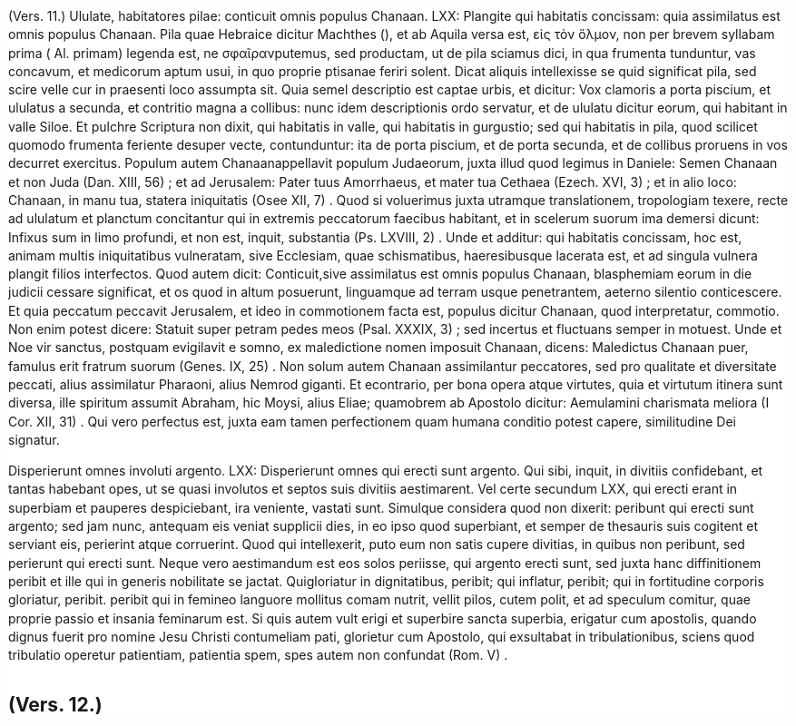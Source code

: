 (Vers. 11.)  Ululate, habitatores pilae:  conticuit omnis populus Chanaan. LXX: Plangite qui habitatis concissam: quia assimilatus est omnis populus Chanaan. Pila quae Hebraice dicitur Machthes (), et ab Aquila versa est, εἰς τὸν ὅλμον, non per brevem syllabam prima ( Al. primam) legenda est, ne σφαῖρανputemus, sed productam, ut de pila sciamus dici, in qua frumenta tunduntur, vas concavum, et medicorum aptum usui, in quo proprie ptisanae feriri solent. Dicat aliquis intellexisse se quid significat pila, sed scire velle cur in praesenti loco assumpta sit. Quia semel descriptio est captae urbis, et dicitur: Vox clamoris a porta piscium, et ululatus a secunda, et contritio magna a collibus: nunc idem descriptionis ordo servatur, et de ululatu dicitur eorum, qui habitant in valle Siloe. Et pulchre Scriptura non dixit, qui habitatis in valle, qui habitatis in gurgustio; sed qui habitatis in pila, quod scilicet quomodo frumenta feriente desuper vecte, contunduntur: ita de porta piscium, et de porta secunda, et de collibus proruens in vos decurret exercitus. Populum autem Chanaanappellavit populum Judaeorum, juxta illud quod legimus in Daniele: Semen Chanaan et non Juda  (Dan. XIII, 56) ; et ad Jerusalem: Pater tuus Amorrhaeus, et mater tua Cethaea  (Ezech. XVI, 3) ; et in alio loco: Chanaan, in manu tua, statera iniquitatis  (Osee XII, 7) . Quod si voluerimus juxta utramque translationem, tropologiam texere, recte ad ululatum et planctum concitantur qui in extremis peccatorum faecibus habitant, et in scelerum suorum ima demersi dicunt: Infixus sum in limo profundi, et non est, inquit, substantia  (Ps. LXVIII, 2) . Unde et additur: qui habitatis concissam, hoc est, animam multis iniquitatibus vulneratam, sive Ecclesiam, quae schismatibus, haeresibusque lacerata est, et ad singula vulnera plangit filios interfectos. Quod autem dicit: Conticuit,sive assimilatus est omnis populus Chanaan, blasphemiam eorum in die judicii cessare significat, et os quod in altum posuerunt, linguamque ad terram usque penetrantem, aeterno silentio conticescere. Et quia peccatum peccavit Jerusalem, et ideo in commotionem facta est, populus dicitur Chanaan, quod interpretatur,  commotio. Non enim potest dicere: Statuit super petram pedes meos  (Psal. XXXIX, 3) ; sed incertus et fluctuans semper in motuest. Unde et Noe vir sanctus, postquam evigilavit e somno, ex maledictione nomen imposuit Chanaan, dicens: Maledictus Chanaan puer, famulus erit fratrum suorum  (Genes. IX, 25) . Non solum autem Chanaan assimilantur peccatores, sed pro qualitate et diversitate peccati, alius assimilatur Pharaoni, alius Nemrod giganti. Et econtrario, per bona opera atque virtutes, quia et virtutum itinera sunt diversa, ille  spiritum assumit Abraham, hic Moysi, alius Eliae; quamobrem ab Apostolo dicitur: Aemulamini charismata meliora  (I Cor. XII, 31) . Qui vero perfectus est, juxta eam tamen perfectionem quam humana conditio potest capere, similitudine Dei signatur.

Disperierunt omnes involuti argento. LXX: Disperierunt  omnes qui erecti sunt argento. Qui sibi, inquit, in divitiis confidebant, et tantas habebant opes, ut se quasi involutos et septos suis divitiis aestimarent. Vel certe secundum LXX, qui erecti erant in superbiam et pauperes despiciebant, ira veniente, vastati sunt. Simulque considera quod non dixerit: peribunt qui erecti sunt argento; sed jam nunc, antequam eis veniat supplicii dies, in eo ipso quod superbiant, et semper de thesauris suis cogitent et serviant eis, perierint atque corruerint. Quod qui intellexerit, puto eum non satis cupere divitias, in quibus non peribunt, sed perierunt qui erecti sunt. Neque vero aestimandum est eos solos periisse, qui argento erecti sunt, sed juxta hanc diffinitionem peribit et ille qui in generis nobilitate se jactat. Quigloriatur in dignitatibus, peribit; qui inflatur, peribit; qui in fortitudine corporis gloriatur, peribit. peribit qui in femineo languore mollitus comam nutrit, vellit pilos, cutem polit, et ad speculum comitur, quae proprie passio et insania feminarum est. Si quis autem vult erigi et superbire sancta superbia, erigatur cum apostolis, quando dignus fuerit pro nomine Jesu Christi contumeliam pati, glorietur cum Apostolo, qui exsultabat in   tribulationibus, sciens quod tribulatio operetur patientiam, patientia spem, spes autem non confundat  (Rom. V) .

<h2 id='tocuniq10'>(Vers. 12.)</h2>
